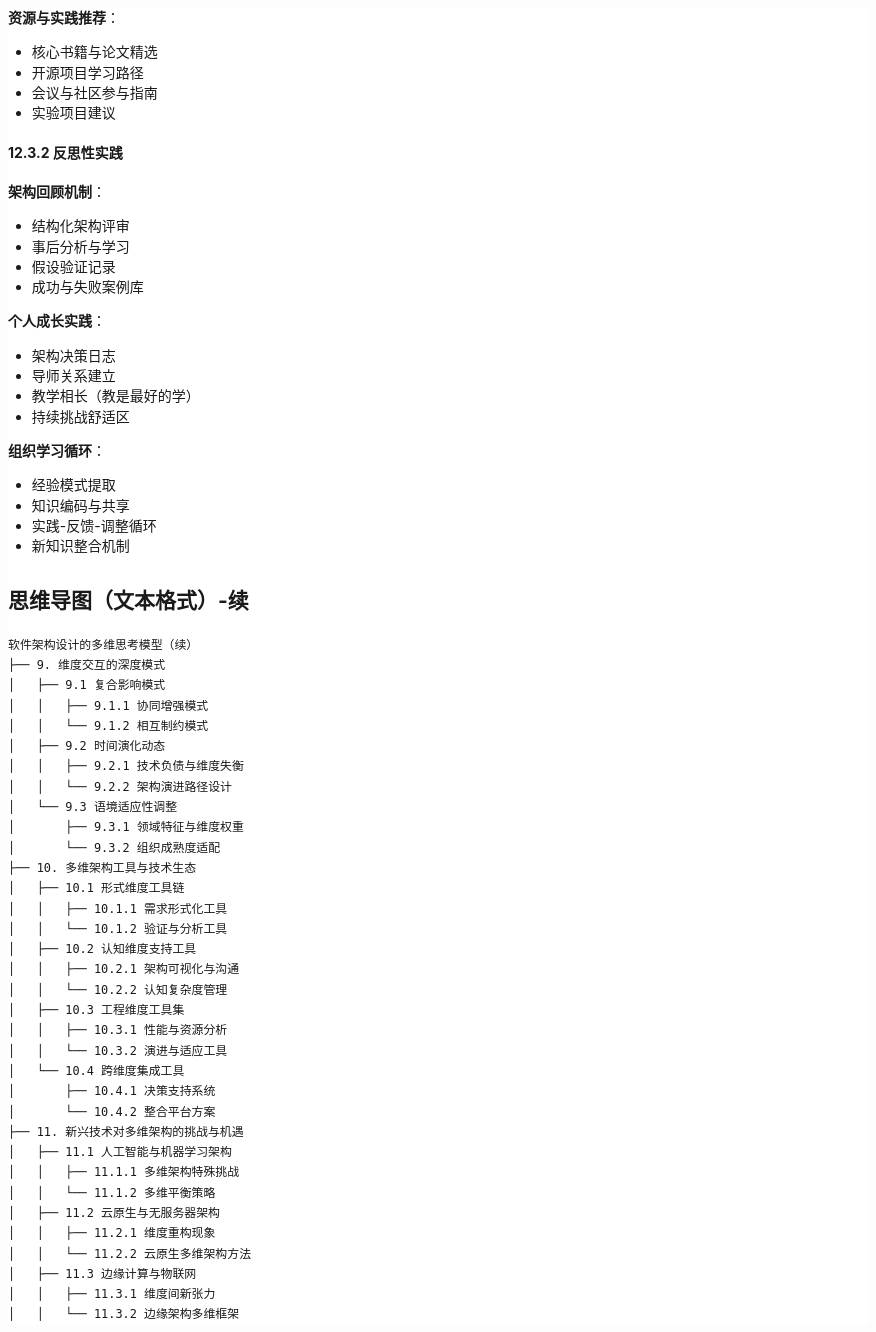 **资源与实践推荐**：

- 核心书籍与论文精选
- 开源项目学习路径
- 会议与社区参与指南
- 实验项目建议

#### 12.3.2 反思性实践

**架构回顾机制**：

- 结构化架构评审
- 事后分析与学习
- 假设验证记录
- 成功与失败案例库

**个人成长实践**：

- 架构决策日志
- 导师关系建立
- 教学相长（教是最好的学）
- 持续挑战舒适区

**组织学习循环**：

- 经验模式提取
- 知识编码与共享
- 实践-反馈-调整循环
- 新知识整合机制

## 思维导图（文本格式）-续

```text
软件架构设计的多维思考模型（续）
├── 9. 维度交互的深度模式
│   ├── 9.1 复合影响模式
│   │   ├── 9.1.1 协同增强模式
│   │   └── 9.1.2 相互制约模式
│   ├── 9.2 时间演化动态
│   │   ├── 9.2.1 技术负债与维度失衡
│   │   └── 9.2.2 架构演进路径设计
│   └── 9.3 语境适应性调整
│       ├── 9.3.1 领域特征与维度权重
│       └── 9.3.2 组织成熟度适配
├── 10. 多维架构工具与技术生态
│   ├── 10.1 形式维度工具链
│   │   ├── 10.1.1 需求形式化工具
│   │   └── 10.1.2 验证与分析工具
│   ├── 10.2 认知维度支持工具
│   │   ├── 10.2.1 架构可视化与沟通
│   │   └── 10.2.2 认知复杂度管理
│   ├── 10.3 工程维度工具集
│   │   ├── 10.3.1 性能与资源分析
│   │   └── 10.3.2 演进与适应工具
│   └── 10.4 跨维度集成工具
│       ├── 10.4.1 决策支持系统
│       └── 10.4.2 整合平台方案
├── 11. 新兴技术对多维架构的挑战与机遇
│   ├── 11.1 人工智能与机器学习架构
│   │   ├── 11.1.1 多维架构特殊挑战
│   │   └── 11.1.2 多维平衡策略
│   ├── 11.2 云原生与无服务器架构
│   │   ├── 11.2.1 维度重构现象
│   │   └── 11.2.2 云原生多维架构方法
│   ├── 11.3 边缘计算与物联网
│   │   ├── 11.3.1 维度间新张力
│   │   └── 11.3.2 边缘架构多维框架
```